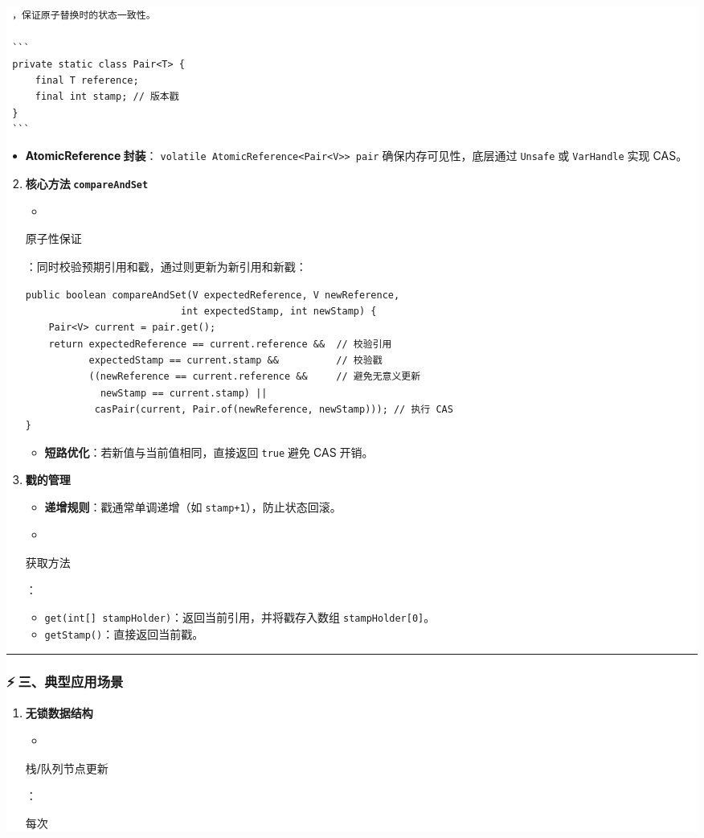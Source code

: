      ，保证原子替换时的状态一致性。

     ```
     private static class Pair<T> {
         final T reference;
         final int stamp; // 版本戳
     }
     ```

   - **AtomicReference 封装**：
     `volatile AtomicReference<Pair<V>> pair` 确保内存可见性，底层通过 `Unsafe` 或 `VarHandle` 实现 CAS。

2. **核心方法 `compareAndSet`**

   - 

     原子性保证

     ：同时校验预期引用和戳，通过则更新为新引用和新戳：

     ```
     public boolean compareAndSet(V expectedReference, V newReference,
                                int expectedStamp, int newStamp) {
         Pair<V> current = pair.get();
         return expectedReference == current.reference &&  // 校验引用
                expectedStamp == current.stamp &&          // 校验戳
                ((newReference == current.reference &&     // 避免无意义更新
                  newStamp == current.stamp) ||
                 casPair(current, Pair.of(newReference, newStamp))); // 执行 CAS
     }
     ```

   - **短路优化**：若新值与当前值相同，直接返回 `true` 避免 CAS 开销。

3. **戳的管理**

   - **递增规则**：戳通常单调递增（如 `stamp+1`），防止状态回滚。

   - 

     获取方法

     ：

     - `get(int[] stampHolder)`：返回当前引用，并将戳存入数组 `stampHolder[0]`。
     - `getStamp()`：直接返回当前戳。

------

### ⚡️ **三、典型应用场景**

1. **无锁数据结构**

   - 

     栈/队列节点更新

     ：

     每次
